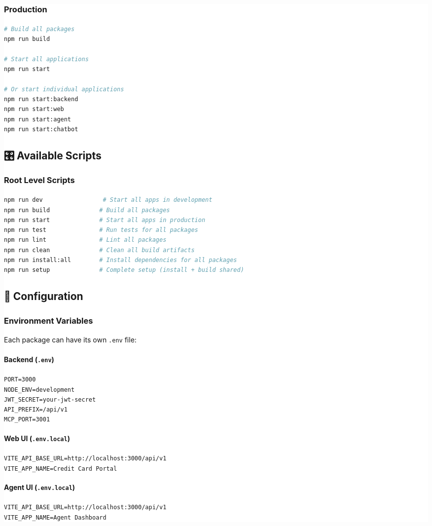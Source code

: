 ### Production

```bash
# Build all packages
npm run build

# Start all applications
npm run start

# Or start individual applications
npm run start:backend
npm run start:web
npm run start:agent
npm run start:chatbot
```

## 🎛️ Available Scripts

### Root Level Scripts
```bash
npm run dev                 # Start all apps in development
npm run build              # Build all packages
npm run start              # Start all apps in production
npm run test               # Run tests for all packages
npm run lint               # Lint all packages
npm run clean              # Clean all build artifacts
npm run install:all        # Install dependencies for all packages
npm run setup              # Complete setup (install + build shared)
```

## 🔧 Configuration

### Environment Variables

Each package can have its own `.env` file:

#### Backend (`.env`)
```env
PORT=3000
NODE_ENV=development
JWT_SECRET=your-jwt-secret
API_PREFIX=/api/v1
MCP_PORT=3001
```

#### Web UI (`.env.local`)
```env
VITE_API_BASE_URL=http://localhost:3000/api/v1
VITE_APP_NAME=Credit Card Portal
```

#### Agent UI (`.env.local`)
```env
VITE_API_BASE_URL=http://localhost:3000/api/v1
VITE_APP_NAME=Agent Dashboard
```
